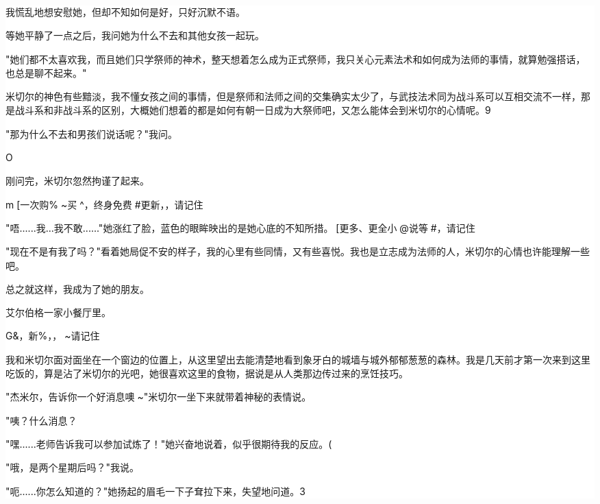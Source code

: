 
我慌乱地想安慰她，但却不知如何是好，只好沉默不语。



等她平静了一点之后，我问她为什么不去和其他女孩一起玩。



"她们都不太喜欢我，而且她们只学祭师的神术，整天想着怎么成为正式祭师，我只关心元素法术和如何成为法师的事情，就算勉强搭话，也总是聊不起来。"



米切尔的神色有些黯淡，我不懂女孩之间的事情，但是祭师和法师之间的交集确实太少了，与武技法术同为战斗系可以互相交流不一样，那是战斗系和非战斗系的区别，大概她们想着的都是如何有朝一日成为大祭师吧，又怎么能体会到米切尔的心情呢。9



"那为什么不去和男孩们说话呢？"我问。

O



刚问完，米切尔忽然拘谨了起来。

m [一次购% ~买 ^，终身免费 #更新，，请记住



"唔......我...我不敢......"她涨红了脸，蓝色的眼眸映出的是她心底的不知所措。 [更多、更全小 @说等 #，请记住



"现在不是有我了吗？"看着她局促不安的样子，我的心里有些同情，又有些喜悦。我也是立志成为法师的人，米切尔的心情也许能理解一些吧。



总之就这样，我成为了她的朋友。





艾尔伯格一家小餐厅里。

G&，新%，， ~请记住



我和米切尔面对面坐在一个窗边的位置上，从这里望出去能清楚地看到象牙白的城墙与城外郁郁葱葱的森林。我是几天前才第一次来到这里吃饭的，算是沾了米切尔的光吧，她很喜欢这里的食物，据说是从人类那边传过来的烹饪技巧。



"杰米尔，告诉你一个好消息噢 ~"米切尔一坐下来就带着神秘的表情说。



"咦？什么消息？



"嘿......老师告诉我可以参加试炼了！"她兴奋地说着，似乎很期待我的反应。(



"哦，是两个星期后吗？"我说。



"呃......你怎么知道的？"她扬起的眉毛一下子耷拉下来，失望地问道。3


